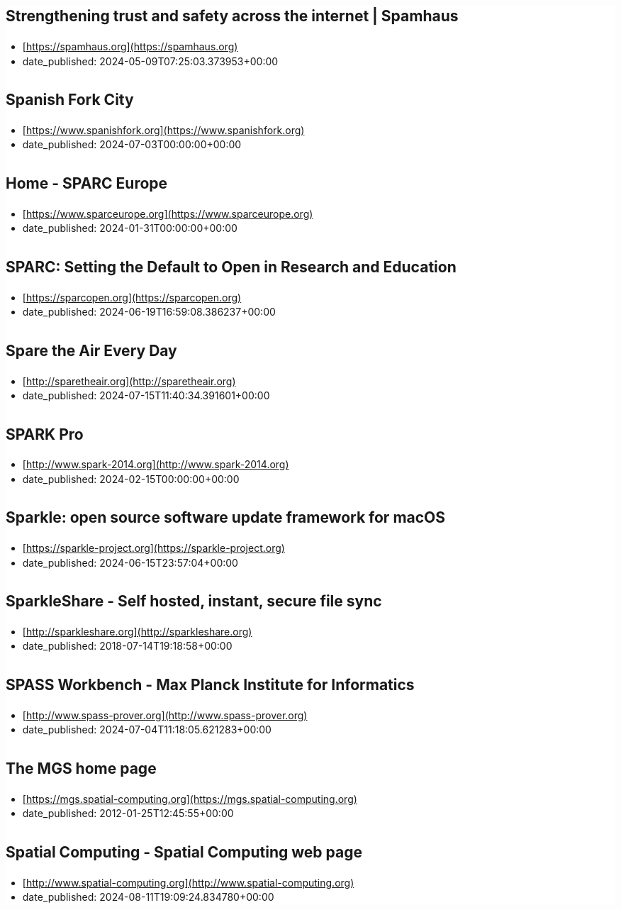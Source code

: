  ## Strengthening trust and safety across the internet | Spamhaus
 - [https://spamhaus.org](https://spamhaus.org)
 - date_published: 2024-05-09T07:25:03.373953+00:00

 ## Spanish Fork City
 - [https://www.spanishfork.org](https://www.spanishfork.org)
 - date_published: 2024-07-03T00:00:00+00:00

 ## Home - SPARC Europe
 - [https://www.sparceurope.org](https://www.sparceurope.org)
 - date_published: 2024-01-31T00:00:00+00:00

 ## SPARC: Setting the Default to Open in Research and Education
 - [https://sparcopen.org](https://sparcopen.org)
 - date_published: 2024-06-19T16:59:08.386237+00:00

 ## Spare the Air Every Day
 - [http://sparetheair.org](http://sparetheair.org)
 - date_published: 2024-07-15T11:40:34.391601+00:00

 ## SPARK Pro
 - [http://www.spark-2014.org](http://www.spark-2014.org)
 - date_published: 2024-02-15T00:00:00+00:00

 ## Sparkle: open source software update framework for macOS
 - [https://sparkle-project.org](https://sparkle-project.org)
 - date_published: 2024-06-15T23:57:04+00:00

 ## SparkleShare - Self hosted, instant, secure file sync
 - [http://sparkleshare.org](http://sparkleshare.org)
 - date_published: 2018-07-14T19:18:58+00:00

 ## SPASS Workbench - Max Planck Institute for Informatics
 - [http://www.spass-prover.org](http://www.spass-prover.org)
 - date_published: 2024-07-04T11:18:05.621283+00:00

 ## The MGS home page
 - [https://mgs.spatial-computing.org](https://mgs.spatial-computing.org)
 - date_published: 2012-01-25T12:45:55+00:00

 ## Spatial Computing - Spatial Computing web page
 - [http://www.spatial-computing.org](http://www.spatial-computing.org)
 - date_published: 2024-08-11T19:09:24.834780+00:00
